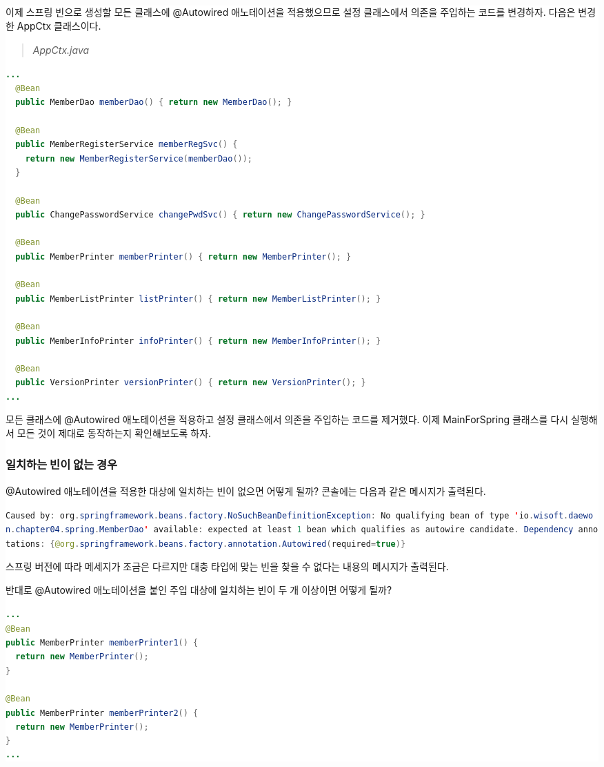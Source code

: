 이제 스프링 빈으로 생성할 모든 클래스에 @Autowired 애노테이션을 적용했으므로 설정 클래스에서 의존을 주입하는 코드를
변경하자. 다음은 변경한 AppCtx 클래스이다.

> *AppCtx.java*

```java
...
  @Bean
  public MemberDao memberDao() { return new MemberDao(); }

  @Bean
  public MemberRegisterService memberRegSvc() {
    return new MemberRegisterService(memberDao());
  }

  @Bean
  public ChangePasswordService changePwdSvc() { return new ChangePasswordService(); }

  @Bean
  public MemberPrinter memberPrinter() { return new MemberPrinter(); }

  @Bean
  public MemberListPrinter listPrinter() { return new MemberListPrinter(); }
  
  @Bean
  public MemberInfoPrinter infoPrinter() { return new MemberInfoPrinter(); }

  @Bean
  public VersionPrinter versionPrinter() { return new VersionPrinter(); }
...
```

모든 클래스에 @Autowired 애노테이션을 적용하고 설정 클래스에서 의존을 주입하는 코드를 제거했다.
이제 MainForSpring 클래스를 다시 실행해서 모든 것이 제대로 동작하는지 확인해보도록 하자.



### 일치하는 빈이 없는 경우

@Autowired 애노테이션을 적용한 대상에 일치하는 빈이 없으면 어떻게 될까? 콘솔에는 다음과 같은 메시지가 출력된다.

```java
Caused by: org.springframework.beans.factory.NoSuchBeanDefinitionException: No qualifying bean of type 'io.wisoft.daewon.chapter04.spring.MemberDao' available: expected at least 1 bean which qualifies as autowire candidate. Dependency annotations: {@org.springframework.beans.factory.annotation.Autowired(required=true)}
```

스프링 버전에 따라  메세지가 조금은 다르지만 대충 타입에 맞는 빈을 찾을 수 없다는 내용의 메시지가 출력된다.

반대로 @Autowired 애노테이션을 붙인 주입 대상에 일치하는 빈이 두 개 이상이면 어떻게 될까?

```java
...
@Bean
public MemberPrinter memberPrinter1() {
  return new MemberPrinter();
}

@Bean
public MemberPrinter memberPrinter2() {
  return new MemberPrinter();
}
...
```
